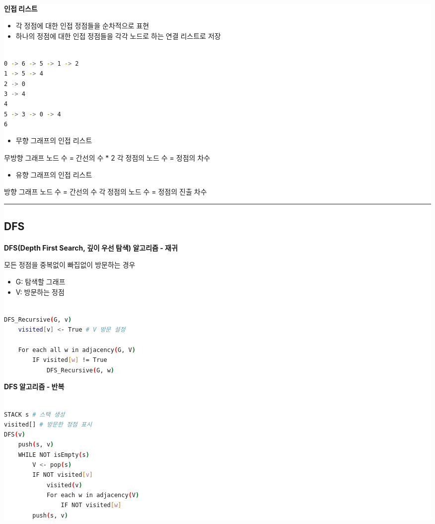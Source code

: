 **인접 리스트**

- 각 정점에 대한 인접 정점들을 순차적으로 표현
- 하나의 정점에 대한 인접 정점들을 각각 노드로 하는 연결 리스트로 저장

```bash

0 -> 6 -> 5 -> 1 -> 2
1 -> 5 -> 4
2 -> 0
3 -> 4
4
5 -> 3 -> 0 -> 4
6

```
- 무향 그래프의 인접 리스트 

무방향 그래프 노드 수 = 간선의 수 * 2
각 정점의 노드 수 = 정점의 차수 

- 유향 그래프의 인접 리스트

방향 그래프 노드 수 = 간선의 수
각 정점의 노드 수 = 정점의 진출 차수 

--- 

## DFS

**DFS(Depth First Search, 깊이 우선 탐색) 알고리즘 - 재귀**

모든 정점을 중복없이 빠집없이 방문하는 경우

- G: 탐색할 그래프
- V: 방문하는 정점

```bash

DFS_Recursive(G, v)
    visited[v] <- True # V 방문 설정

    For each all w in adjacency(G, V)
        IF visited[w] != True
            DFS_Recursive(G, w)

```

**DFS 알고리즘 - 반복**

```bash

STACK s # 스택 생성
visited[] # 방문한 정점 표시
DFS(v)
    push(s, v)
    WHILE NOT isEmpty(s)
        V <- pop(s)
        IF NOT visited[v]
            visited(v)
            For each w in adjacency(V)
                IF NOT visited[w]
        push(s, v)

```
